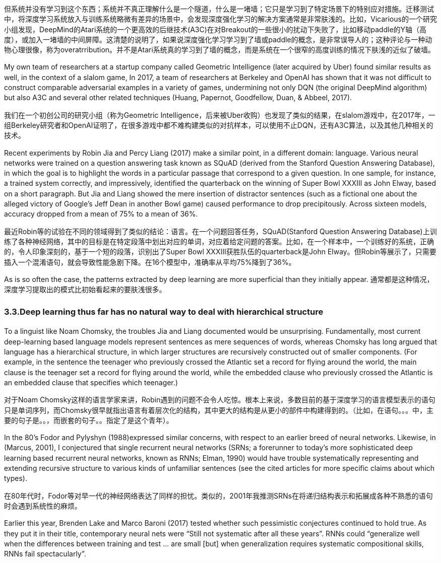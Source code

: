但系统并没有学习到这个东西；系统并不真正理解什么是一个隧道，什么是一堵墙；它只是学习到了特定场景下的特别应对措施。迁移测试中，将深度学习系统放入与训练系统略微有差异的场景中，会发现深度强化学习的解决方案通常是非常肤浅的。比如，Vicarious的一个研究小组发现，DeepMind的Atari系统的一个更高效的后继技术(A3C)在对Breakout的一些很小的扰动下失败了，比如移动paddle的Y轴（高度），或加入一堵墙的中间屏障。这清楚的说明了，如果说深度强化学习学习到了墙或paddle的概念，是非常误导人的；这种评论与一种动物心理很像，称为overatrribution。并不是Atari系统真的学习到了墙的概念，而是系统在一个很窄的高度训练的情况下肤浅的近似了破墙。

My own team of researchers at a startup company called Geometric Intelligence (later acquired by Uber) found similar results as well, in the context of a slalom game, In 2017, a team of researchers at Berkeley and OpenAI has shown that it was not difficult to construct comparable adversarial examples in a variety of games, undermining not only DQN (the original DeepMind algorithm) but also A3C and several other related techniques (Huang, Papernot, Goodfellow, Duan, & Abbeel, 2017).

我们在一个初创公司的研究小组（称为Geometric Intelligence，后来被Uber收购）也发现了类似的结果，在slalom游戏中，在2017年，一组Berkeley研究者和OpenAI证明了，在很多游戏中都不难构建类似的对抗样本，可以使用不止DQN，还有A3C算法，以及其他几种相关的技术。

Recent experiments by Robin Jia and Percy Liang (2017) make a similar point, in a different domain: language. Various neural networks were trained on a question answering task known as SQuAD (derived from the Stanford Question Answering Database), in which the goal is to highlight the words in a particular passage that correspond to a given question. In one sample, for instance, a trained system correctly, and impressively, identified the quarterback on the winning of Super Bowl XXXIII as John Elway, based on a short paragraph. But Jia and Liang showed the mere insertion of distractor sentences (such as a fictional one about the alleged victory of Google’s Jeff Dean in another Bowl game) caused performance to drop precipitously. Across sixteen models, accuracy dropped from a mean of 75% to a mean of 36%.

最近Robin等的试验在不同的领域得到了类似的结论：语言。在一个问题回答任务，SQuAD(Stanford Question Answering Database)上训练了各种神经网络，其中的目标是在特定段落中划出对应的单词，对应着给定问题的答案。比如，在一个样本中，一个训练好的系统，正确的，令人印象深刻的，基于一个短的段落，识别出了Super Bowl XXXIII获胜队伍的quarterback是John Elway。但Robin等展示了，只需要插入一个混淆语句，就会导致性能急剧下降。在16个模型中，准确率从平均75%降到了36%。

As is so often the case, the patterns extracted by deep learning are more superficial than they initially appear. 通常都是这种情况，深度学习提取出的模式比初始看起来的要肤浅很多。

### 3.3.Deep learning thus far has no natural way to deal with hierarchical structure

To a linguist like Noam Chomsky, the troubles Jia and Liang documented would be unsurprising. Fundamentally, most current deep-learning based language models represent sentences as mere sequences of words, whereas Chomsky has long argued that language has a hierarchical structure, in which larger structures are recursively constructed out of smaller components. (For example, in the sentence the teenager who previously crossed the Atlantic set a record for flying around the world, the main clause is the teenager set a record for flying around the world, while the embedded clause who previously crossed the Atlantic is an embedded clause that specifies which teenager.)

对于Noam Chomsky这样的语言学家来讲，Robin遇到的问题不会令人吃惊。根本上来说，多数目前的基于深度学习的语言模型表示的语句只是单词序列，而Chomsky很早就指出语言有着层次化的结构，其中更大的结构是从更小的部件中构建得到的。（比如，在语句。。。中，主要的句子是。。，而嵌套的句子。。指定了是这个青年）。

In the 80’s Fodor and Pylyshyn (1988)expressed similar concerns, with respect to an earlier breed of neural networks. Likewise, in (Marcus, 2001), I conjectured that single recurrent neural networks (SRNs; a forerunner to today’s more sophisticated deep learning based recurrent neural networks, known as RNNs; Elman, 1990) would have trouble systematically representing and extending recursive structure to various kinds of unfamiliar sentences (see the cited articles for more specific claims about which types).

在80年代时，Fodor等对早一代的神经网络表达了同样的担忧。类似的，2001年我推测SRNs在将递归结构表示和拓展成各种不熟悉的语句时会遇到系统性的麻烦。

Earlier this year, Brenden Lake and Marco Baroni (2017) tested whether such pessimistic conjectures continued to hold true. As they put it in their title, contemporary neural nets were “Still not systematic after all these years”. RNNs could “generalize well when the differences between training and test ... are small [but] when generalization requires systematic compositional skills, RNNs fail spectacularly”.
